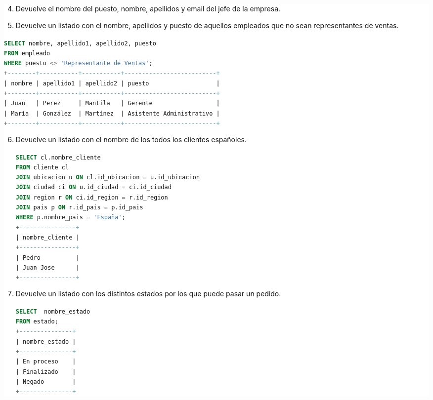   

4. Devuelve el nombre del puesto, nombre, apellidos y email del jefe de la
   empresa.

5. Devuelve un listado con el nombre, apellidos y puesto de aquellos
   empleados que no sean representantes de ventas.

  ```sql
SELECT nombre, apellido1, apellido2, puesto
FROM empleado
WHERE puesto <> 'Representante de Ventas';
+--------+-----------+-----------+--------------------------+
| nombre | apellido1 | apellido2 | puesto                   |
+--------+-----------+-----------+--------------------------+
| Juan   | Perez     | Mantila   | Gerente                  |
| María  | González  | Martínez  | Asistente Administrativo |
+--------+-----------+-----------+--------------------------+
  ```

  

6. Devuelve un listado con el nombre de los todos los clientes españoles.

   ```sql
   SELECT cl.nombre_cliente
   FROM cliente cl
   JOIN ubicacion u ON cl.id_ubicacion = u.id_ubicacion
   JOIN ciudad ci ON u.id_ciudad = ci.id_ciudad
   JOIN region r ON ci.id_region = r.id_region
   JOIN pais p ON r.id_pais = p.id_pais
   WHERE p.nombre_pais = 'España';
   +----------------+
   | nombre_cliente |
   +----------------+
   | Pedro          |
   | Juan Jose      |
   +----------------+
   ```

   

7. Devuelve un listado con los distintos estados por los que puede pasar un
   pedido.

   ```sql
   SELECT  nombre_estado 
   FROM estado;
   +---------------+
   | nombre_estado |
   +---------------+
   | En proceso    |
   | Finalizado    |
   | Negado        |
   +---------------+
   ```

   
